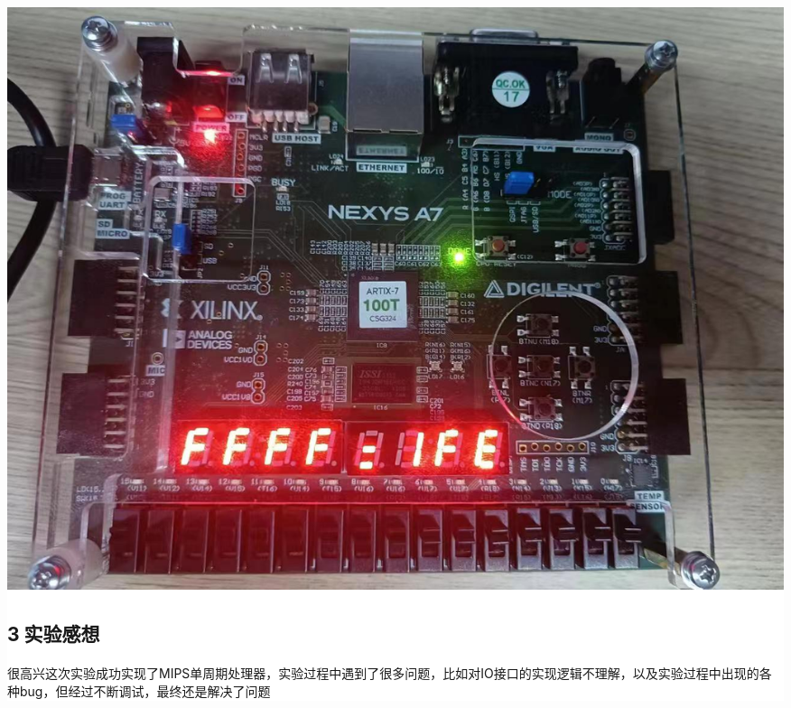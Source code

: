 ![f66dc07a25c41c74a3a2c2316a3281b](lab2.assets/f66dc07a25c41c74a3a2c2316a3281b.jpg)



## 3 实验感想

很高兴这次实验成功实现了MIPS单周期处理器，实验过程中遇到了很多问题，比如对IO接口的实现逻辑不理解，以及实验过程中出现的各种bug，但经过不断调试，最终还是解决了问题
